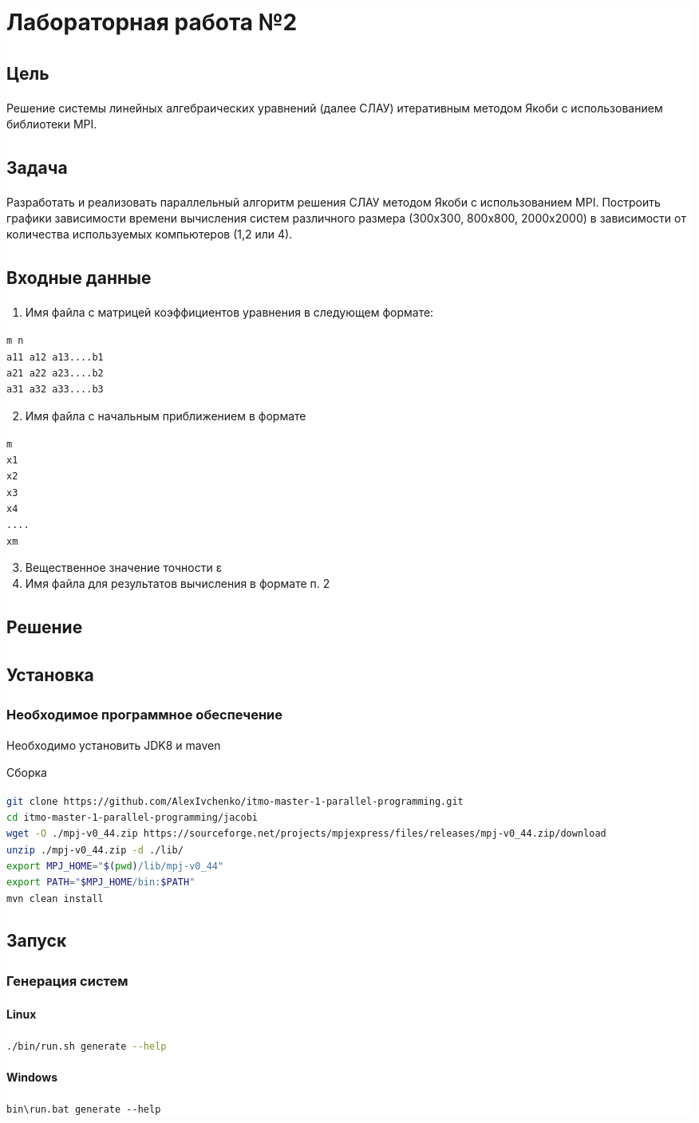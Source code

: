 # Лабораторная работа №2
## Цель
Решение системы линейных алгебраических уравнений (далее СЛАУ)
итеративным методом Якоби с использованием библиотеки MPI.

## Задача
Разработать и реализовать параллельный алгоритм решения СЛАУ методом
Якоби с использованием MPI. Построить графики зависимости времени вычисления
систем различного размера (300x300, 800x800, 2000x2000) в зависимости от
количества используемых компьютеров (1,2 или 4).

## Входные данные
1. Имя файла с матрицей коэффициентов уравнения в следующем формате:
```
m n
a11 a12 a13....b1
a21 a22 a23....b2
a31 a32 a33....b3
```
2. Имя файла с начальным приближением в формате
```
m
x1
x2
x3
x4
....
xm
```
3. Вещественное значение точности ε
4. Имя файла для результатов вычисления в формате п. 2
## Решение

## Установка
### Необходимое программное обеспечение
Необходимо установить JDK8 и maven

Сборка
```bash
git clone https://github.com/AlexIvchenko/itmo-master-1-parallel-programming.git
cd itmo-master-1-parallel-programming/jacobi
wget -O ./mpj-v0_44.zip https://sourceforge.net/projects/mpjexpress/files/releases/mpj-v0_44.zip/download
unzip ./mpj-v0_44.zip -d ./lib/
export MPJ_HOME="$(pwd)/lib/mpj-v0_44"
export PATH="$MPJ_HOME/bin:$PATH"
mvn clean install
```
## Запуск
### Генерация систем
#### Linux
```bash
./bin/run.sh generate --help
```
#### Windows
```
bin\run.bat generate --help
```